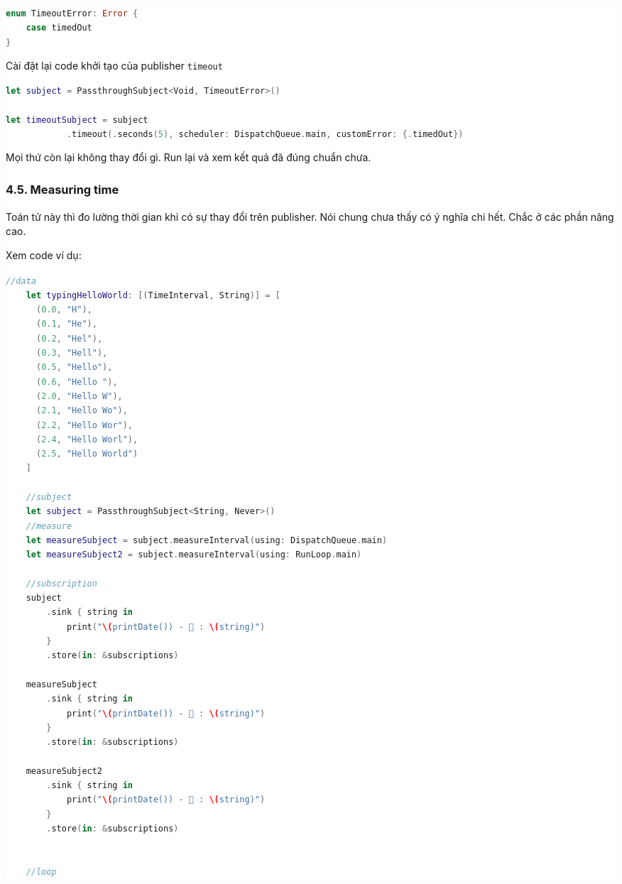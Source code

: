 ```swift
enum TimeoutError: Error {
    case timedOut
}
```

Cài đặt lại code khởi tạo của publisher `timeout`

```swift
let subject = PassthroughSubject<Void, TimeoutError>()
    
let timeoutSubject = subject
			.timeout(.seconds(5), scheduler: DispatchQueue.main, customError: {.timedOut})
```

Mọi thứ còn lại không thay đổi gì. Run lại và xem kết quả đã đúng chuẩn chưa. 

### 4.5. Measuring time

Toán tử này thì đo lường thời gian khi có sự thay đổi trên publisher. Nói chung chưa thấy có ý nghĩa chi hết. Chắc ở các phần nâng cao.

Xem code ví dụ:

```swift
//data
    let typingHelloWorld: [(TimeInterval, String)] = [
      (0.0, "H"),
      (0.1, "He"),
      (0.2, "Hel"),
      (0.3, "Hell"),
      (0.5, "Hello"),
      (0.6, "Hello "),
      (2.0, "Hello W"),
      (2.1, "Hello Wo"),
      (2.2, "Hello Wor"),
      (2.4, "Hello Worl"),
      (2.5, "Hello World")
    ]
    
    //subject
    let subject = PassthroughSubject<String, Never>()
    //measure
    let measureSubject = subject.measureInterval(using: DispatchQueue.main)
    let measureSubject2 = subject.measureInterval(using: RunLoop.main)
    
    //subscription
    subject
        .sink { string in
            print("\(printDate()) - 🔵 : \(string)")
        }
        .store(in: &subscriptions)
    
    measureSubject
        .sink { string in
            print("\(printDate()) - 🔴 : \(string)")
        }
        .store(in: &subscriptions)
    
    measureSubject2
        .sink { string in
            print("\(printDate()) - 🔶 : \(string)")
        }
        .store(in: &subscriptions)
    
    
    //loop
```